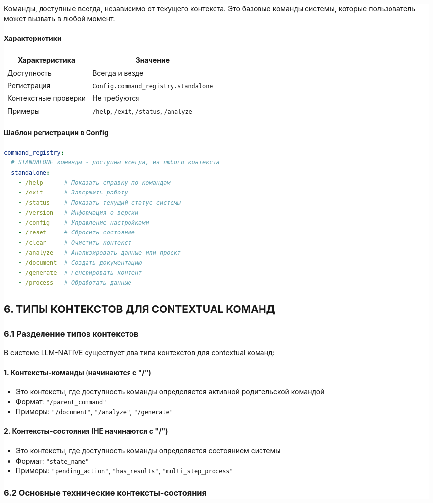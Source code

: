 Команды, доступные всегда, независимо от текущего контекста. Это базовые команды системы, которые пользователь может вызвать в любой момент.

#### Характеристики

|Характеристика|Значение|
|---|---|
|Доступность|Всегда и везде|
|Регистрация|`Config.command_registry.standalone`|
|Контекстные проверки|Не требуются|
|Примеры|`/help`, `/exit`, `/status`, `/analyze`|

#### Шаблон регистрации в Config

```yaml
command_registry:
  # STANDALONE команды - доступны всегда, из любого контекста
  standalone:
    - /help      # Показать справку по командам
    - /exit      # Завершить работу
    - /status    # Показать текущий статус системы
    - /version   # Информация о версии
    - /config    # Управление настройками
    - /reset     # Сбросить состояние
    - /clear     # Очистить контекст
    - /analyze   # Анализировать данные или проект
    - /document  # Создать документацию
    - /generate  # Генерировать контент
    - /process   # Обработать данные
```

## 6. ТИПЫ КОНТЕКСТОВ ДЛЯ CONTEXTUAL КОМАНД

### 6.1 Разделение типов контекстов

В системе LLM-NATIVE существует два типа контекстов для contextual команд:

#### 1. Контексты-команды (начинаются с "/")

- Это контексты, где доступность команды определяется активной родительской командой
- Формат: `"/parent_command"`
- Примеры: `"/document"`, `"/analyze"`, `"/generate"`

#### 2. Контексты-состояния (НЕ начинаются с "/")

- Это контексты, где доступность команды определяется состоянием системы
- Формат: `"state_name"`
- Примеры: `"pending_action"`, `"has_results"`, `"multi_step_process"`

### 6.2 Основные технические контексты-состояния
